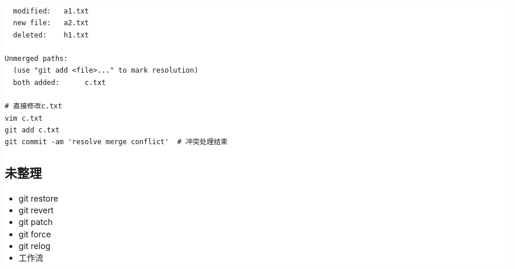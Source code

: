   ```shell
  	modified:   a1.txt
  	new file:   a2.txt
  	deleted:    h1.txt
  
  Unmerged paths:
    (use "git add <file>..." to mark resolution)
  	both added:      c.txt
  
  # 直接修改c.txt
  vim c.txt 
  git add c.txt
  git commit -am 'resolve merge conflict'  # 冲突处理结束
  ```

  

## 未整理

- git restore
- git revert
- git patch
- git force
- git relog
- 工作流

